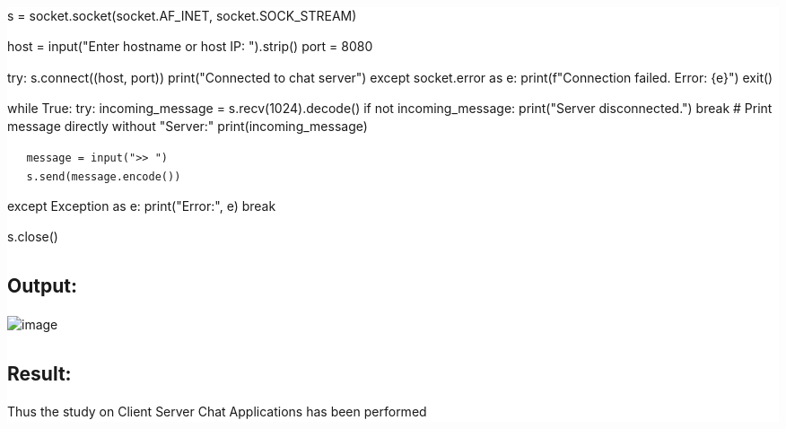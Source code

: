 s = socket.socket(socket.AF_INET, socket.SOCK_STREAM)

host = input("Enter hostname or host IP: ").strip()
port = 8080

try:
   s.connect((host, port))
   print("Connected to chat server")
except socket.error as e:
   print(f"Connection failed. Error: {e}")
   exit()

while True:
   try:
       incoming_message = s.recv(1024).decode()
       if not incoming_message:
           print("Server disconnected.")
           break
       # Print message directly without "Server:"
       print(incoming_message)

       message = input(">> ")
       s.send(message.encode())

   except Exception as e:
       print("Error:", e)
       break

s.close()
## Output:
<img width="2711" height="1526" alt="image" src="https://github.com/user-attachments/assets/81bf8f81-77a1-477a-b75a-fa43f25552c2" />



## Result:

Thus the study on Client Server Chat Applications has been performed

